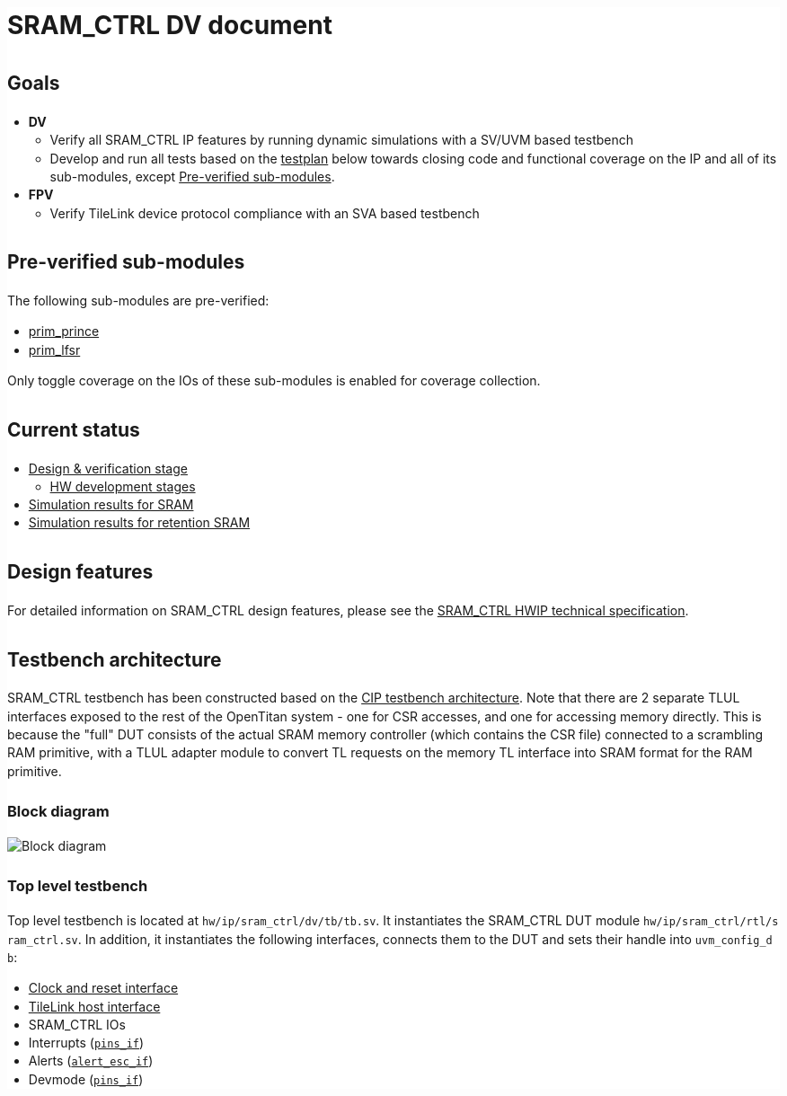 # SRAM_CTRL DV document

## Goals
* **DV**
  * Verify all SRAM_CTRL IP features by running dynamic simulations with a SV/UVM based testbench
  * Develop and run all tests based on the [testplan](#testplan) below towards closing code and functional coverage on the IP and all of its sub-modules, except [Pre-verified sub-modules](#pre-verified-sub-modules).
* **FPV**
  * Verify TileLink device protocol compliance with an SVA based testbench

## Pre-verified sub-modules
The following sub-modules are pre-verified:
* [prim_prince](https://reports.opentitan.org/integrated/hw/ip/prim/dv/prim_prince/latest/report.html)
* [prim_lfsr](https://reports.opentitan.org/integrated/hw/ip/prim/dv/prim_lfsr/latest/report.html)

Only toggle coverage on the IOs of these sub-modules is enabled for coverage collection.

## Current status
* [Design & verification stage](../../../README.md)
  * [HW development stages](../../../../doc/project_governance/development_stages.md)
* [Simulation results for SRAM](https://reports.opentitan.org/integrated/hw/ip/sram_ctrl_main/dv/latest/report.html)
* [Simulation results for retention SRAM](https://reports.opentitan.org/integrated/hw/ip/sram_ctrl_ret/dv/latest/report.html)

## Design features
For detailed information on SRAM_CTRL design features, please see the [SRAM_CTRL HWIP technical specification](../README.md).

## Testbench architecture
SRAM_CTRL testbench has been constructed based on the [CIP testbench architecture](../../../dv/sv/cip_lib/README.md).
Note that there are 2 separate TLUL interfaces exposed to the rest of the OpenTitan system - one for CSR accesses, and one for accessing memory directly.
This is because the "full" DUT consists of the actual SRAM memory controller (which contains the CSR file) connected to a scrambling RAM primitive, with a TLUL adapter module to convert TL requests on the memory TL interface into SRAM format for the RAM primitive.

### Block diagram
![Block diagram](./doc/tb.svg)

### Top level testbench
Top level testbench is located at `hw/ip/sram_ctrl/dv/tb/tb.sv`. It instantiates the SRAM_CTRL DUT module `hw/ip/sram_ctrl/rtl/sram_ctrl.sv`.
In addition, it instantiates the following interfaces, connects them to the DUT and sets their handle into `uvm_config_db`:
* [Clock and reset interface](../../../dv/sv/common_ifs/README.md)
* [TileLink host interface](../../../dv/sv/tl_agent/README.md)
* SRAM_CTRL IOs
* Interrupts ([`pins_if`](../../../dv/sv/common_ifs/README.md))
* Alerts ([`alert_esc_if`](../../../dv/sv/alert_esc_agent/README.md))
* Devmode ([`pins_if`](../../../dv/sv/common_ifs/README.md))
